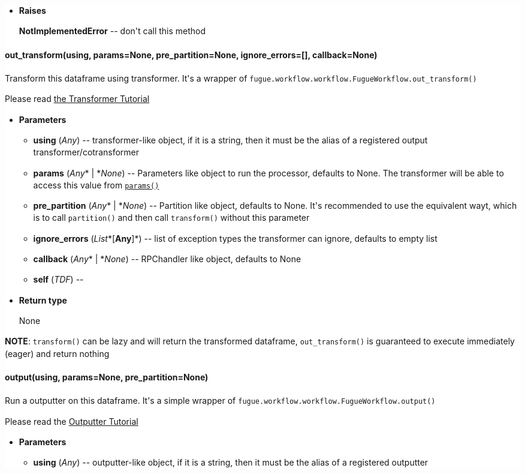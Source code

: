 * **Raises**

    **NotImplementedError** -- don't call this method



#### out_transform(using, params=None, pre_partition=None, ignore_errors=[], callback=None)
Transform this dataframe using transformer. It's a wrapper of
`fugue.workflow.workflow.FugueWorkflow.out_transform()`

Please read [the Transformer Tutorial](https://fugue-tutorials.readthedocs.io/tutorials/extensions/transformer.html)


* **Parameters**

    
    * **using** (*Any*) -- transformer-like object, if it is a string, then it must be
    the alias of a registered output transformer/cotransformer


    * **params** (*Any** | **None*) -- Parameters like object to run the processor, defaults to None.
    The transformer will be able to access this value from
    [`params()`](fugue.extensions.md#fugue.extensions.context.ExtensionContext.params)


    * **pre_partition** (*Any** | **None*) -- Partition like object, defaults to None. It's
    recommended to use the equivalent wayt, which is to call
    `partition()` and then call `transform()` without this parameter


    * **ignore_errors** (*List**[**Any**]*) -- list of exception types the transformer can ignore,
    defaults to empty list


    * **callback** (*Any** | **None*) -- RPChandler like object, defaults to None


    * **self** (*TDF*) -- 



* **Return type**

    None


**NOTE**: `transform()` can be lazy and will return the transformed dataframe,
`out_transform()` is guaranteed to execute immediately (eager) and
return nothing


#### output(using, params=None, pre_partition=None)
Run a outputter on this dataframe. It's a simple wrapper of
`fugue.workflow.workflow.FugueWorkflow.output()`

Please read the
[Outputter Tutorial](https://fugue-tutorials.readthedocs.io/tutorials/extensions/outputter.html)


* **Parameters**

    
    * **using** (*Any*) -- outputter-like object, if it is a string, then it must be
    the alias of a registered outputter
